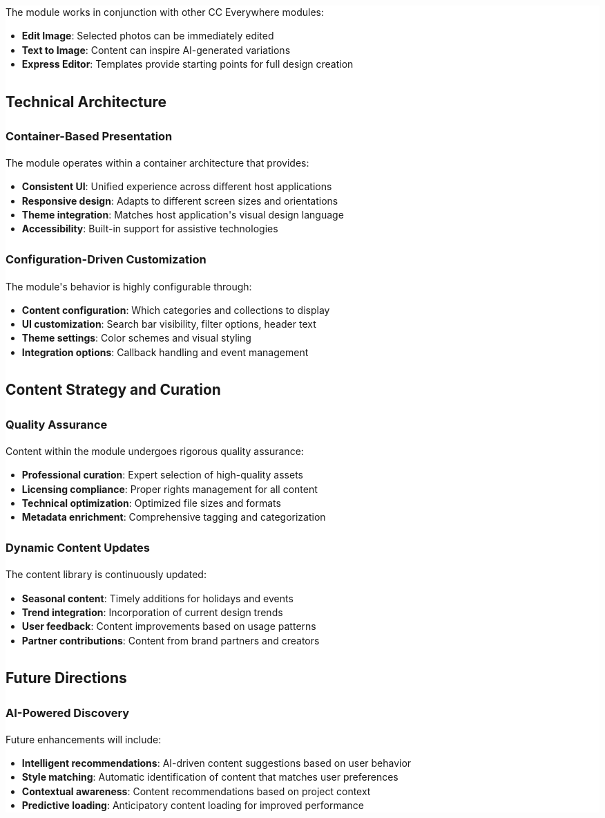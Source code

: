 The module works in conjunction with other CC Everywhere modules:
- **Edit Image**: Selected photos can be immediately edited
- **Text to Image**: Content can inspire AI-generated variations
- **Express Editor**: Templates provide starting points for full design creation

## Technical Architecture

### Container-Based Presentation

The module operates within a container architecture that provides:
- **Consistent UI**: Unified experience across different host applications
- **Responsive design**: Adapts to different screen sizes and orientations
- **Theme integration**: Matches host application's visual design language
- **Accessibility**: Built-in support for assistive technologies

### Configuration-Driven Customization

The module's behavior is highly configurable through:
- **Content configuration**: Which categories and collections to display
- **UI customization**: Search bar visibility, filter options, header text
- **Theme settings**: Color schemes and visual styling
- **Integration options**: Callback handling and event management

## Content Strategy and Curation

### Quality Assurance

Content within the module undergoes rigorous quality assurance:
- **Professional curation**: Expert selection of high-quality assets
- **Licensing compliance**: Proper rights management for all content
- **Technical optimization**: Optimized file sizes and formats
- **Metadata enrichment**: Comprehensive tagging and categorization

### Dynamic Content Updates

The content library is continuously updated:
- **Seasonal content**: Timely additions for holidays and events
- **Trend integration**: Incorporation of current design trends
- **User feedback**: Content improvements based on usage patterns
- **Partner contributions**: Content from brand partners and creators

## Future Directions

### AI-Powered Discovery

Future enhancements will include:
- **Intelligent recommendations**: AI-driven content suggestions based on user behavior
- **Style matching**: Automatic identification of content that matches user preferences
- **Contextual awareness**: Content recommendations based on project context
- **Predictive loading**: Anticipatory content loading for improved performance
